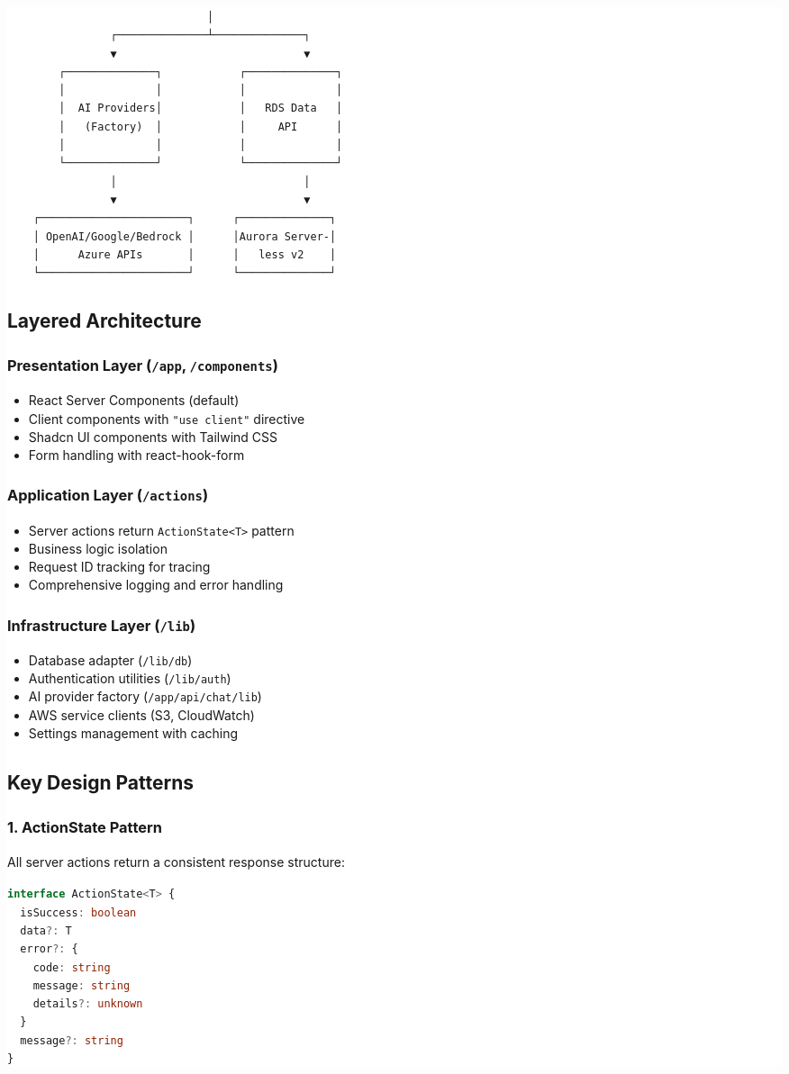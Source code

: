 ```
                               │
                ┌──────────────┴──────────────┐
                ▼                             ▼
        ┌──────────────┐            ┌──────────────┐
        │              │            │              │
        │  AI Providers│            │   RDS Data   │
        │   (Factory)  │            │     API      │
        │              │            │              │
        └──────────────┘            └──────────────┘
                │                             │
                ▼                             ▼
    ┌───────────────────────┐      ┌──────────────┐
    │ OpenAI/Google/Bedrock │      │Aurora Server-│
    │      Azure APIs       │      │   less v2    │
    └───────────────────────┘      └──────────────┘
```

## Layered Architecture

### Presentation Layer (`/app`, `/components`)
- React Server Components (default)
- Client components with `"use client"` directive
- Shadcn UI components with Tailwind CSS
- Form handling with react-hook-form

### Application Layer (`/actions`)
- Server actions return `ActionState<T>` pattern
- Business logic isolation
- Request ID tracking for tracing
- Comprehensive logging and error handling

### Infrastructure Layer (`/lib`)
- Database adapter (`/lib/db`)
- Authentication utilities (`/lib/auth`)
- AI provider factory (`/app/api/chat/lib`)
- AWS service clients (S3, CloudWatch)
- Settings management with caching

## Key Design Patterns

### 1. ActionState Pattern
All server actions return a consistent response structure:
```typescript
interface ActionState<T> {
  isSuccess: boolean
  data?: T
  error?: {
    code: string
    message: string
    details?: unknown
  }
  message?: string
}
```
